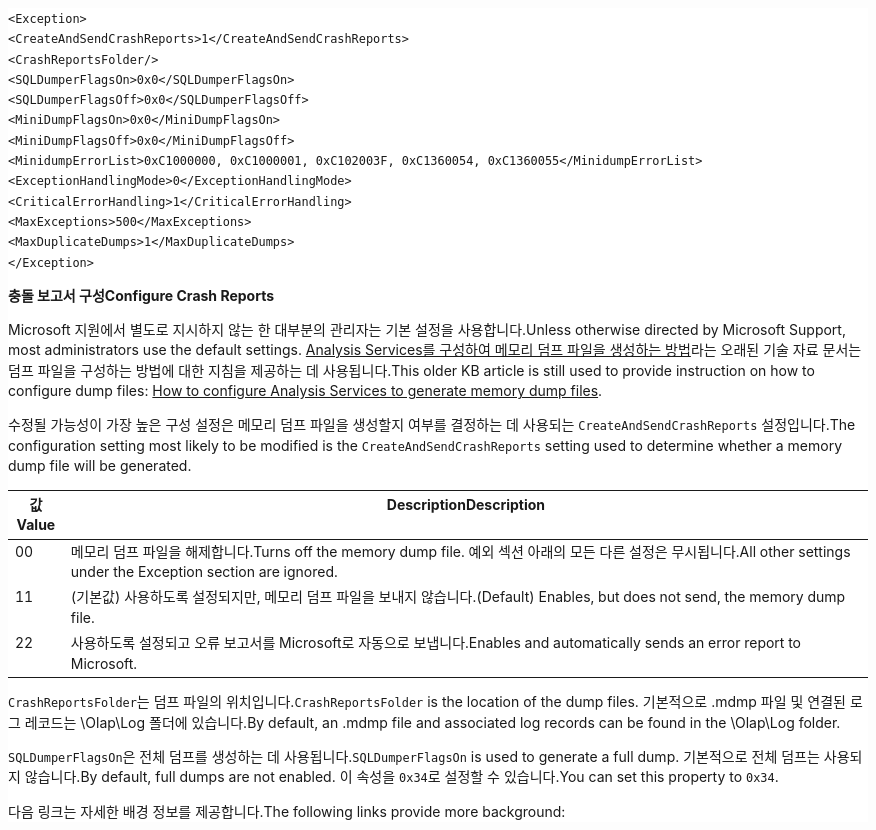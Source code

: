 ```  
<Exception>  
<CreateAndSendCrashReports>1</CreateAndSendCrashReports>  
<CrashReportsFolder/>  
<SQLDumperFlagsOn>0x0</SQLDumperFlagsOn>  
<SQLDumperFlagsOff>0x0</SQLDumperFlagsOff>  
<MiniDumpFlagsOn>0x0</MiniDumpFlagsOn>  
<MiniDumpFlagsOff>0x0</MiniDumpFlagsOff>  
<MinidumpErrorList>0xC1000000, 0xC1000001, 0xC102003F, 0xC1360054, 0xC1360055</MinidumpErrorList>  
<ExceptionHandlingMode>0</ExceptionHandlingMode>  
<CriticalErrorHandling>1</CriticalErrorHandling>  
<MaxExceptions>500</MaxExceptions>  
<MaxDuplicateDumps>1</MaxDuplicateDumps>  
</Exception>  
```  
  
 <span data-ttu-id="6da6d-207">**충돌 보고서 구성**</span><span class="sxs-lookup"><span data-stu-id="6da6d-207">**Configure Crash Reports**</span></span>  
  
 <span data-ttu-id="6da6d-208">Microsoft 지원에서 별도로 지시하지 않는 한 대부분의 관리자는 기본 설정을 사용합니다.</span><span class="sxs-lookup"><span data-stu-id="6da6d-208">Unless otherwise directed by Microsoft Support, most administrators use the default settings.</span></span> <span data-ttu-id="6da6d-209">[Analysis Services를 구성하여 메모리 덤프 파일을 생성하는 방법](https://support.microsoft.com/kb/919711)라는 오래된 기술 자료 문서는 덤프 파일을 구성하는 방법에 대한 지침을 제공하는 데 사용됩니다.</span><span class="sxs-lookup"><span data-stu-id="6da6d-209">This older KB article is still used to provide instruction on how to configure dump files: [How to configure Analysis Services to generate memory dump files](https://support.microsoft.com/kb/919711).</span></span>  
  
 <span data-ttu-id="6da6d-210">수정될 가능성이 가장 높은 구성 설정은 메모리 덤프 파일을 생성할지 여부를 결정하는 데 사용되는 `CreateAndSendCrashReports` 설정입니다.</span><span class="sxs-lookup"><span data-stu-id="6da6d-210">The configuration setting most likely to be modified is the `CreateAndSendCrashReports` setting used to determine whether a memory dump file will be generated.</span></span>  
  
|<span data-ttu-id="6da6d-211">값</span><span class="sxs-lookup"><span data-stu-id="6da6d-211">Value</span></span>|<span data-ttu-id="6da6d-212">Description</span><span class="sxs-lookup"><span data-stu-id="6da6d-212">Description</span></span>|  
|-----------|-----------------|  
|<span data-ttu-id="6da6d-213">0</span><span class="sxs-lookup"><span data-stu-id="6da6d-213">0</span></span>|<span data-ttu-id="6da6d-214">메모리 덤프 파일을 해제합니다.</span><span class="sxs-lookup"><span data-stu-id="6da6d-214">Turns off the memory dump file.</span></span> <span data-ttu-id="6da6d-215">예외 섹션 아래의 모든 다른 설정은 무시됩니다.</span><span class="sxs-lookup"><span data-stu-id="6da6d-215">All other settings under the Exception section are ignored.</span></span>|  
|<span data-ttu-id="6da6d-216">1</span><span class="sxs-lookup"><span data-stu-id="6da6d-216">1</span></span>|<span data-ttu-id="6da6d-217">(기본값) 사용하도록 설정되지만, 메모리 덤프 파일을 보내지 않습니다.</span><span class="sxs-lookup"><span data-stu-id="6da6d-217">(Default) Enables, but does not send, the memory dump file.</span></span>|  
|<span data-ttu-id="6da6d-218">2</span><span class="sxs-lookup"><span data-stu-id="6da6d-218">2</span></span>|<span data-ttu-id="6da6d-219">사용하도록 설정되고 오류 보고서를 Microsoft로 자동으로 보냅니다.</span><span class="sxs-lookup"><span data-stu-id="6da6d-219">Enables and automatically sends an error report to Microsoft.</span></span>|  
  
 <span data-ttu-id="6da6d-220">`CrashReportsFolder`는 덤프 파일의 위치입니다.</span><span class="sxs-lookup"><span data-stu-id="6da6d-220">`CrashReportsFolder` is the location of the dump files.</span></span> <span data-ttu-id="6da6d-221">기본적으로 .mdmp 파일 및 연결된 로그 레코드는 \Olap\Log 폴더에 있습니다.</span><span class="sxs-lookup"><span data-stu-id="6da6d-221">By default, an .mdmp file and associated log records can be found in the \Olap\Log folder.</span></span>  
  
 <span data-ttu-id="6da6d-222">`SQLDumperFlagsOn`은 전체 덤프를 생성하는 데 사용됩니다.</span><span class="sxs-lookup"><span data-stu-id="6da6d-222">`SQLDumperFlagsOn` is used to generate a full dump.</span></span> <span data-ttu-id="6da6d-223">기본적으로 전체 덤프는 사용되지 않습니다.</span><span class="sxs-lookup"><span data-stu-id="6da6d-223">By default, full dumps are not enabled.</span></span> <span data-ttu-id="6da6d-224">이 속성을 `0x34`로 설정할 수 있습니다.</span><span class="sxs-lookup"><span data-stu-id="6da6d-224">You can set this property to `0x34`.</span></span>  
  
 <span data-ttu-id="6da6d-225">다음 링크는 자세한 배경 정보를 제공합니다.</span><span class="sxs-lookup"><span data-stu-id="6da6d-225">The following links provide more background:</span></span>  
  